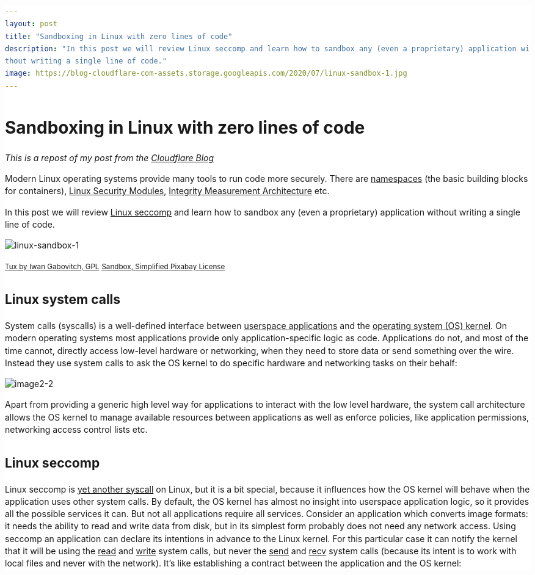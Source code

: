 ```yaml
---
layout: post
title: "Sandboxing in Linux with zero lines of code"
description: "In this post we will review Linux seccomp and learn how to sandbox any (even a proprietary) application without writing a single line of code."
image: https://blog-cloudflare-com-assets.storage.googleapis.com/2020/07/linux-sandbox-1.jpg
---
```


# Sandboxing in Linux with zero lines of code

*This is a repost of my post from the [Cloudflare Blog](https://blog.cloudflare.com/sandboxing-in-linux-with-zero-lines-of-code/)*

Modern Linux operating systems provide many tools to run code more securely. There are [namespaces][namespaces-man] (the basic building blocks for containers), [Linux Security Modules][lsm], [Integrity Measurement Architecture][ima-gentoo] etc.

In this post we will review [Linux seccomp][seccomp] and learn how to sandbox any (even a proprietary) application without writing a single line of code.

![linux-sandbox-1](https://blog-cloudflare-com-assets.storage.googleapis.com/2020/07/linux-sandbox-1.jpg)

<small>[Tux by Iwan Gabovitch, GPL](https://www.deviantart.com/qubodup/art/Tux-Flat-SVG-607655623)</small>
<small>[Sandbox, Simplified Pixabay License](https://pixabay.com/vectors/sandpit-sandbox-container-sand-35536/)
</small>


## Linux system calls

System calls (syscalls) is a well-defined interface between [userspace applications][userspace] and the [operating system (OS) kernel][kernel]. On modern operating systems most applications provide only application-specific logic as code. Applications do not, and most of the time cannot, directly access low-level hardware or networking, when they need to store data or send something over the wire. Instead they use system calls to ask the OS kernel to do specific hardware and networking tasks on their behalf:

![image2-2](https://blog-cloudflare-com-assets.storage.googleapis.com/2020/07/image2-2.png)

Apart from providing a generic high level way for applications to interact with the low level hardware, the system call architecture allows the OS kernel to manage available resources between applications as well as enforce policies, like application permissions, networking access control lists etc.

## Linux seccomp

Linux seccomp is [yet another syscall][man-seccomp] on Linux, but it is a bit special, because it influences how the OS kernel will behave when the application uses other system calls. By default, the OS kernel has almost no insight into userspace application logic, so it provides all the possible services it can. But not all applications require all services. Consider an application which converts image formats: it needs the ability to read and write data from disk, but in its simplest form probably does not need any network access. Using seccomp an application can declare its intentions in advance to the Linux kernel. For this particular case it can notify the kernel that it will be using the [read][man-read] and [write][man-write] system calls, but never the [send][man-send] and [recv][man-recv] system calls (because its intent is to work with local files and never with the network). It’s like establishing a contract between the application and the OS kernel:


[namespaces-man]: https://www.man7.org/linux/man-pages/man7/namespaces.7.html
[lsm]: https://www.kernel.org/doc/html/latest/admin-guide/LSM/index.html
[ima-gentoo]: https://wiki.gentoo.org/wiki/Integrity_Measurement_Architecture
[seccomp]: https://www.kernel.org/doc/html/latest/userspace-api/seccomp_filter.html
[userspace]: https://en.wikipedia.org/wiki/User_space
[kernel]: https://en.wikipedia.org/wiki/Kernel_(operating_system)
[man-seccomp]: https://www.man7.org/linux/man-pages/man2/seccomp.2.html
[man-read]: https://www.man7.org/linux/man-pages/man2/read.2.html
[man-write]: https://www.man7.org/linux/man-pages/man2/write.2.html
[man-send]: https://www.man7.org/linux/man-pages/man2/send.2.html
[man-recv]: https://www.man7.org/linux/man-pages/man2/recv.2.html
[ace-wiki]: https://en.wikipedia.org/wiki/Arbitrary_code_execution
[man-uname-1]: https://www.man7.org/linux/man-pages/man1/uname.1.html
[man-uname-2]: https://www.man7.org/linux/man-pages/man2/uname.2.html
[kernel-bpf-doc]: https://www.kernel.org/doc/Documentation/networking/filter.txt
[man-perror]: https://www.man7.org/linux/man-pages/man3/perror.3.html
[libseccomp]: https://github.com/seccomp/libseccomp
[man-pread-2]: https://man7.org/linux/man-pages/man2/pread.2.html
[man-readv-2]: https://man7.org/linux/man-pages/man2/readv.2.html
[io_submit]: https://blog.cloudflare.com/io_submit-the-epoll-alternative-youve-never-heard-about/
[systemd]: https://www.freedesktop.org/wiki/Software/systemd/
[systemd-syscallfilter]: https://www.freedesktop.org/software/systemd/man/systemd.exec.html#SystemCallFilter=
[systemd-service]: https://www.freedesktop.org/software/systemd/man/systemd.service.html
[systemd-run]: https://www.freedesktop.org/software/systemd/man/systemd-run.html
[systemd-syscallerr]: https://www.freedesktop.org/software/systemd/man/systemd.exec.html#SystemCallErrorNumber=
[man-fork-2]: https://www.man7.org/linux/man-pages/man2/fork.2.html
[man-execve-2]: https://www.man7.org/linux/man-pages/man2/execve.2.html
[cf-sandbox]: https://github.com/cloudflare/sandbox
[man-ld-so-8]: https://www.man7.org/linux/man-pages/man8/ld.so.8.html
[gcc-init-fun]: https://gcc.gnu.org/onlinedocs/gccint/Initialization.html
[bash]: https://www.gnu.org/software/bash/
[man-signal-7]: https://man7.org/linux/man-pages/man7/signal.7.html
[imagetragick]: https://imagetragick.com/
[man-ptrace-2]: https://man7.org/linux/man-pages/man2/ptrace.2.html